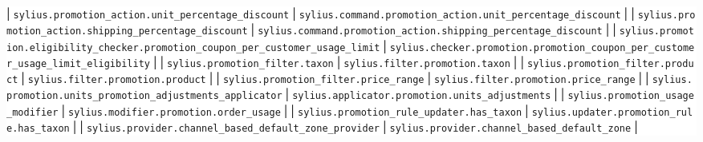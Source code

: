 | `sylius.promotion_action.unit_percentage_discount`                                                                  | `sylius.command.promotion_action.unit_percentage_discount`                                          |
| `sylius.promotion_action.shipping_percentage_discount`                                                              | `sylius.command.promotion_action.shipping_percentage_discount`                                      |
| `sylius.promotion.eligibility_checker.promotion_coupon_per_customer_usage_limit`                                    | `sylius.checker.promotion.promotion_coupon_per_customer_usage_limit_eligibility`                    |
| `sylius.promotion_filter.taxon`                                                                                     | `sylius.filter.promotion.taxon`                                                                     |
| `sylius.promotion_filter.product`                                                                                   | `sylius.filter.promotion.product`                                                                   |
| `sylius.promotion_filter.price_range`                                                                               | `sylius.filter.promotion.price_range`                                                               |
| `sylius.promotion.units_promotion_adjustments_applicator`                                                           | `sylius.applicator.promotion.units_adjustments`                                                     |
| `sylius.promotion_usage_modifier`                                                                                   | `sylius.modifier.promotion.order_usage`                                                             |
| `sylius.promotion_rule_updater.has_taxon`                                                                           | `sylius.updater.promotion_rule.has_taxon`                                                           |
| `sylius.provider.channel_based_default_zone_provider`                                                               | `sylius.provider.channel_based_default_zone`                                                        |
